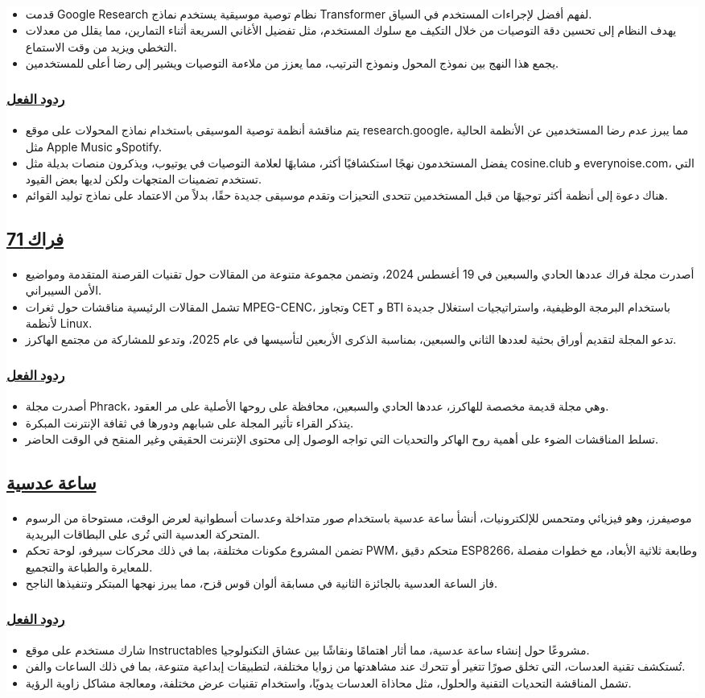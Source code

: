 - قدمت Google Research نظام توصية موسيقية يستخدم نماذج Transformer لفهم أفضل لإجراءات المستخدم في السياق.
- يهدف النظام إلى تحسين دقة التوصيات من خلال التكيف مع سلوك المستخدم، مثل تفضيل الأغاني السريعة أثناء التمارين، مما يقلل من معدلات التخطي ويزيد من وقت الاستماع.
- يجمع هذا النهج بين نموذج المحول ونموذج الترتيب، مما يعزز من ملاءمة التوصيات ويشير إلى رضا أعلى للمستخدمين.

### [ردود الفعل](https://news.ycombinator.com/item?id=41293901)

- يتم مناقشة أنظمة توصية الموسيقى باستخدام نماذج المحولات على موقع research.google، مما يبرز عدم رضا المستخدمين عن الأنظمة الحالية مثل Apple Music وSpotify.
- يفضل المستخدمون نهجًا استكشافيًا أكثر، مشابهًا لعلامة التوصيات في يوتيوب، ويذكرون منصات بديلة مثل cosine.club و everynoise.com، التي تستخدم تضمينات المتجهات ولكن لديها بعض القيود.
- هناك دعوة إلى أنظمة أكثر توجيهًا من قبل المستخدمين تتحدى التحيزات وتقدم موسيقى جديدة حقًا، بدلاً من الاعتماد على نماذج توليد القوائم.

## [فراك 71](http://phrack.org/issues/71/1.html)

- أصدرت مجلة فراك عددها الحادي والسبعين في 19 أغسطس 2024، وتضمن مجموعة متنوعة من المقالات حول تقنيات القرصنة المتقدمة ومواضيع الأمن السيبراني.
- تشمل المقالات الرئيسية مناقشات حول ثغرات MPEG-CENC، وتجاوز CET و BTI باستخدام البرمجة الوظيفية، واستراتيجيات استغلال جديدة لأنظمة Linux.
- تدعو المجلة لتقديم أوراق بحثية لعددها الثاني والسبعين، بمناسبة الذكرى الأربعين لتأسيسها في عام 2025، وتدعو للمشاركة من مجتمع الهاكرز.

### [ردود الفعل](https://news.ycombinator.com/item?id=41296949)

- أصدرت مجلة Phrack، وهي مجلة قديمة مخصصة للهاكرز، عددها الحادي والسبعين، محافظة على روحها الأصلية على مر العقود.
- يتذكر القراء تأثير المجلة على شبابهم ودورها في ثقافة الإنترنت المبكرة.
- تسلط المناقشات الضوء على أهمية روح الهاكر والتحديات التي تواجه الوصول إلى محتوى الإنترنت الحقيقي وغير المنقح في الوقت الحاضر.

## [ساعة عدسية](https://www.instructables.com/Lenticular-Clock/)

- موصيفرز، وهو فيزيائي ومتحمس للإلكترونيات، أنشأ ساعة عدسية باستخدام صور متداخلة وعدسات أسطوانية لعرض الوقت، مستوحاة من الرسوم المتحركة العدسية التي تُرى على البطاقات البريدية.
- تضمن المشروع مكونات مختلفة، بما في ذلك محركات سيرفو، لوحة تحكم PWM، متحكم دقيق ESP8266، وطابعة ثلاثية الأبعاد، مع خطوات مفصلة للمعايرة والطباعة والتجميع.
- فاز الساعة العدسية بالجائزة الثانية في مسابقة ألوان قوس قزح، مما يبرز نهجها المبتكر وتنفيذها الناجح.

### [ردود الفعل](https://news.ycombinator.com/item?id=41293929)

- شارك مستخدم على موقع Instructables مشروعًا حول إنشاء ساعة عدسية، مما أثار اهتمامًا ونقاشًا بين عشاق التكنولوجيا.
- تُستكشف تقنية العدسات، التي تخلق صورًا تتغير أو تتحرك عند مشاهدتها من زوايا مختلفة، لتطبيقات إبداعية متنوعة، بما في ذلك الساعات والفن.
- تشمل المناقشة التحديات التقنية والحلول، مثل محاذاة العدسات يدويًا، واستخدام تقنيات عرض مختلفة، ومعالجة مشاكل زاوية الرؤية.
